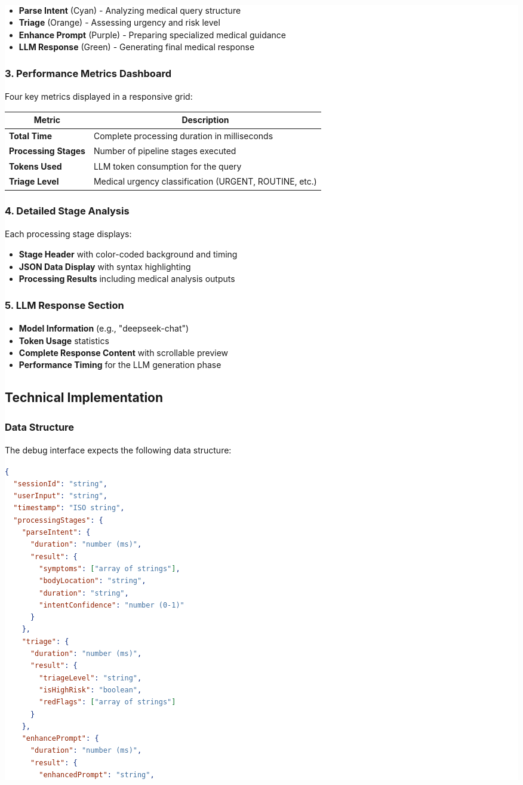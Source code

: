 - **Parse Intent** (Cyan) - Analyzing medical query structure
- **Triage** (Orange) - Assessing urgency and risk level
- **Enhance Prompt** (Purple) - Preparing specialized medical guidance
- **LLM Response** (Green) - Generating final medical response

### 3. Performance Metrics Dashboard

Four key metrics displayed in a responsive grid:

| Metric | Description |
|--------|-------------|
| **Total Time** | Complete processing duration in milliseconds |
| **Processing Stages** | Number of pipeline stages executed |
| **Tokens Used** | LLM token consumption for the query |
| **Triage Level** | Medical urgency classification (URGENT, ROUTINE, etc.) |

### 4. Detailed Stage Analysis

Each processing stage displays:
- **Stage Header** with color-coded background and timing
- **JSON Data Display** with syntax highlighting
- **Processing Results** including medical analysis outputs

### 5. LLM Response Section
- **Model Information** (e.g., "deepseek-chat")
- **Token Usage** statistics
- **Complete Response Content** with scrollable preview
- **Performance Timing** for the LLM generation phase

## Technical Implementation

### Data Structure

The debug interface expects the following data structure:

```json
{
  "sessionId": "string",
  "userInput": "string", 
  "timestamp": "ISO string",
  "processingStages": {
    "parseIntent": {
      "duration": "number (ms)",
      "result": {
        "symptoms": ["array of strings"],
        "bodyLocation": "string",
        "duration": "string",
        "intentConfidence": "number (0-1)"
      }
    },
    "triage": {
      "duration": "number (ms)", 
      "result": {
        "triageLevel": "string",
        "isHighRisk": "boolean",
        "redFlags": ["array of strings"]
      }
    },
    "enhancePrompt": {
      "duration": "number (ms)",
      "result": {
        "enhancedPrompt": "string",
```